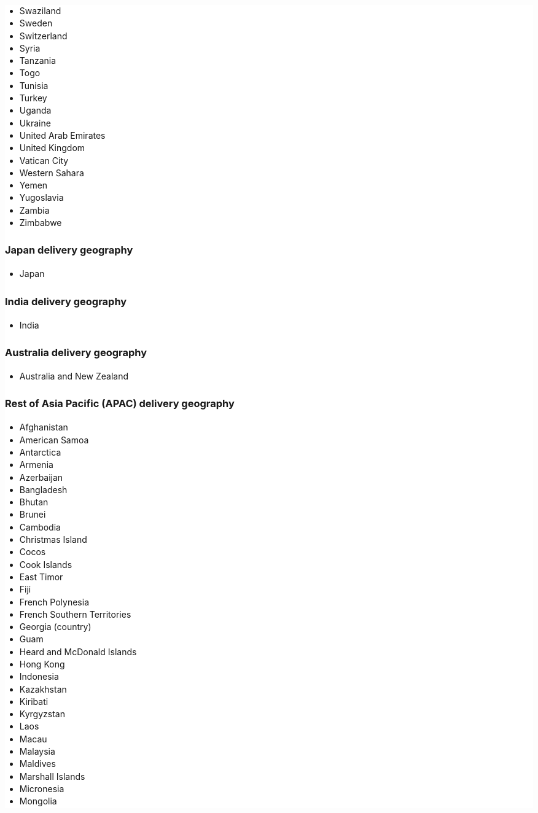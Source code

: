 -   Swaziland
-   Sweden
-   Switzerland
-   Syria
-   Tanzania
-   Togo
-   Tunisia
-   Turkey
-   Uganda
-   Ukraine
-   United Arab Emirates
-   United Kingdom
-   Vatican City
-   Western Sahara
-   Yemen
-   Yugoslavia
-   Zambia
-   Zimbabwe

### Japan delivery geography

-   Japan

### India delivery geography

-   India

### Australia delivery geography

-   Australia and New Zealand

### Rest of Asia Pacific (APAC) delivery geography

-   Afghanistan
-   American Samoa
-   Antarctica
-   Armenia
-   Azerbaijan
-   Bangladesh
-   Bhutan
-   Brunei
-   Cambodia
-   Christmas Island
-   Cocos
-   Cook Islands
-   East Timor
-   Fiji
-   French Polynesia
-   French Southern Territories
-   Georgia (country)
-   Guam
-   Heard and McDonald Islands
-   Hong Kong
-   Indonesia
-   Kazakhstan
-   Kiribati
-   Kyrgyzstan
-   Laos
-   Macau
-   Malaysia
-   Maldives
-   Marshall Islands
-   Micronesia
-   Mongolia